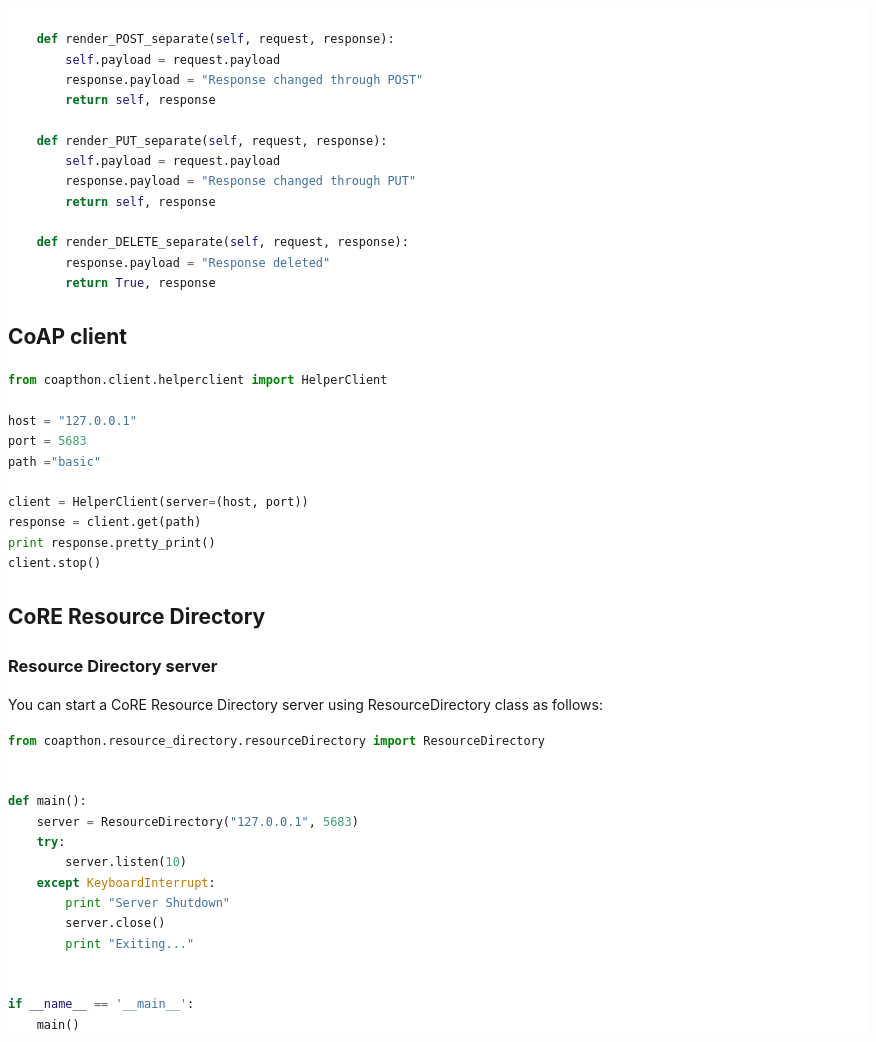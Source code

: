 ```Python

    def render_POST_separate(self, request, response):
        self.payload = request.payload
        response.payload = "Response changed through POST"
        return self, response

    def render_PUT_separate(self, request, response):
        self.payload = request.payload
        response.payload = "Response changed through PUT"
        return self, response

    def render_DELETE_separate(self, request, response):
        response.payload = "Response deleted"
        return True, response
```
CoAP client
-----------

```Python
from coapthon.client.helperclient import HelperClient

host = "127.0.0.1"
port = 5683
path ="basic"

client = HelperClient(server=(host, port))
response = client.get(path)
print response.pretty_print()
client.stop()
```

CoRE Resource Directory
------------

### Resource Directory server

You can start a CoRE Resource Directory server using ResourceDirectory class as follows:

```Python
from coapthon.resource_directory.resourceDirectory import ResourceDirectory


def main():
    server = ResourceDirectory("127.0.0.1", 5683)
    try:
        server.listen(10)
    except KeyboardInterrupt:
        print "Server Shutdown"
        server.close()
        print "Exiting..."


if __name__ == '__main__':
    main()
```
